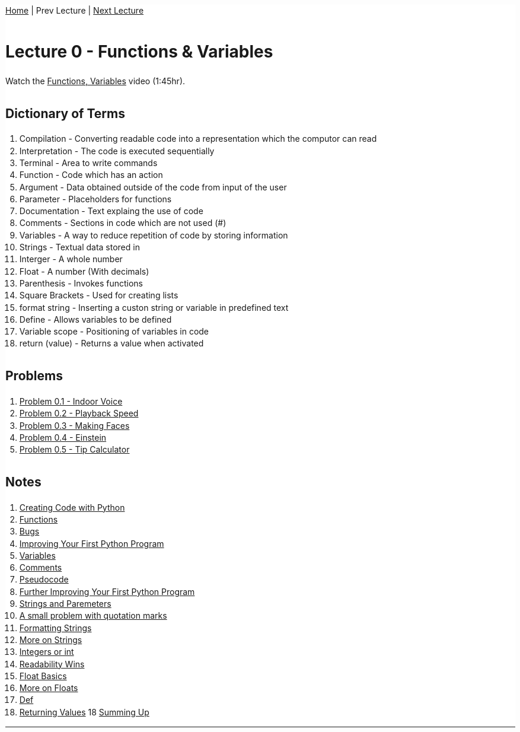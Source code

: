 [Home](../README.md) | Prev Lecture | [Next Lecture](../1-Conditionals/1-Conditionals.md)

# Lecture 0 - Functions & Variables

Watch the [Functions, Variables](https://schoolsnsw.sharepoint.com/:v:/r/sites/TempeHS-SoftwareEngineering-SharedResources/Shared%20Documents/Resources/Harvard%20University%20-%20CS50%20Python%20Course/lecture0-1080p.mp4?csf=1&web=1&e=RB6CEw) video (1:45hr).

## Dictionary of Terms

1. Compilation - Converting readable code into a representation which the computor can read
2. Interpretation - The code is executed sequentially 
3. Terminal - Area to write commands
4. Function - Code which has an action
5. Argument - Data obtained outside of the code from input of the user
6. Parameter - Placeholders for functions
7. Documentation - Text explaing the use of code
8. Comments - Sections in code which are not used (#)
9. Variables - A way to reduce repetition of code by storing information
10. Strings - Textual data stored in 
11. Interger - A whole number
12. Float - A number (With decimals)
13. Parenthesis - Invokes functions
14. Square Brackets - Used for creating lists
15. format string - Inserting a custon string or variable in predefined text
16. Define - Allows variables to be defined
17. Variable scope - Positioning of variables in code
18. return (value) - Returns a value when activated

## Problems

1. [Problem 0.1 - Indoor Voice](PROBLEM0.1.md)
2. [Problem 0.2 - Playback Speed](PROBLEM0.2.md)
3. [Problem 0.3 - Making Faces](PROBLEM0.3.md)
4. [Problem 0.4 - Einstein](PROBLEM0.4.md)
5. [Problem 0.5 - Tip Calculator](PROBLEM0.5.md)

## Notes

1. [Creating Code with Python](#creating-code-with-python)
2. [Functions](#functions)
3. [Bugs](#bugs)
4. [Improving Your First Python Program](#improving-your-first-python-program)
5. [Variables](#variables)
6. [Comments](#comments)
7. [Pseudocode](#pseudocode)
8. [Further Improving Your First Python Program](#further-improving-your-first-python-program)
9. [Strings and Paremeters](#strings-and-paremeters)
10. [A small problem with quotation marks](#a-small-problem-with-quotation-marks)
11. [Formatting Strings](#formatting-strings)
12. [More on Strings](#more-on-strings)
13. [Integers or int](#integers-or-int)
14. [Readability Wins](#readability-wins)
15. [Float Basics](#float-basics)
16. [More on Floats](#more-on-floats)
17. [Def](#def)
18. [Returning Values](#returning-values)
    18 [Summing Up](#summing-up)

---